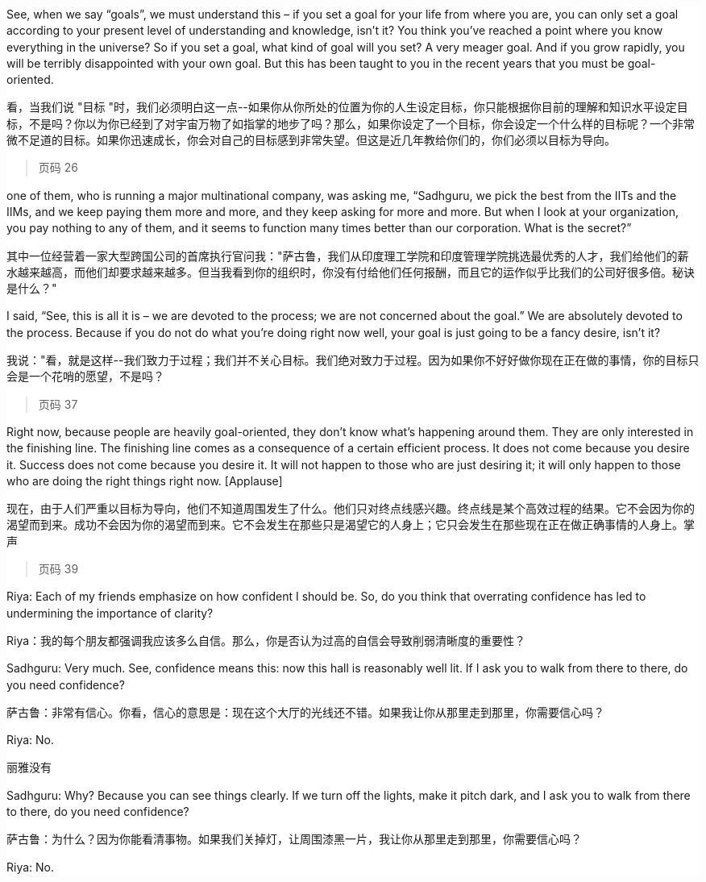 See, when we say “goals”, we must understand this – if you set a goal for your life from where you are, you can only set a goal according to your present level of understanding and knowledge, isn’t it? You think you’ve reached a point where you know everything in the universe? So if you set a goal, what kind of goal will you set? A very meager goal. And if you grow rapidly, you will be terribly disappointed with your own goal. But this has been taught to you in the recent years that you must be goal-oriented.

看，当我们说 "目标 "时，我们必须明白这一点--如果你从你所处的位置为你的人生设定目标，你只能根据你目前的理解和知识水平设定目标，不是吗？你以为你已经到了对宇宙万物了如指掌的地步了吗？那么，如果你设定了一个目标，你会设定一个什么样的目标呢？一个非常微不足道的目标。如果你迅速成长，你会对自己的目标感到非常失望。但这是近几年教给你们的，你们必须以目标为导向。

> 页码 26

one of them, who is running a major multinational company, was asking me, “Sadhguru, we pick the best from the IITs and the IIMs, and we keep paying them more and more, and they keep asking for more and more. But when I look at your organization, you pay nothing to any of them, and it seems to function many times better than our corporation. What is the secret?”

其中一位经营着一家大型跨国公司的首席执行官问我："萨古鲁，我们从印度理工学院和印度管理学院挑选最优秀的人才，我们给他们的薪水越来越高，而他们却要求越来越多。但当我看到你的组织时，你没有付给他们任何报酬，而且它的运作似乎比我们的公司好很多倍。秘诀是什么？"

I said, “See, this is all it is – we are devoted to the process; we are not concerned about the goal.” We are absolutely devoted to the process. Because if you do not do what you’re doing right now well, your goal is just going to be a fancy desire, isn’t it?

我说："看，就是这样--我们致力于过程；我们并不关心目标。我们绝对致力于过程。因为如果你不好好做你现在正在做的事情，你的目标只会是一个花哨的愿望，不是吗？

> 页码 37

Right now, because people are heavily goal-oriented, they don’t know what’s happening around them. They are only interested in the finishing line. The finishing line comes as a consequence of a certain efficient process. It does not come because you desire it. Success does not come because you desire it. It will not happen to those who are just desiring it; it will only happen to those who are doing the right things right now. [Applause]

现在，由于人们严重以目标为导向，他们不知道周围发生了什么。他们只对终点线感兴趣。终点线是某个高效过程的结果。它不会因为你的渴望而到来。成功不会因为你的渴望而到来。它不会发生在那些只是渴望它的人身上；它只会发生在那些现在正在做正确事情的人身上。掌声

> 页码 39

Riya: Each of my friends emphasize on how confident I should be. So, do you think that overrating confidence has led to undermining the importance of clarity?

Riya：我的每个朋友都强调我应该多么自信。那么，你是否认为过高的自信会导致削弱清晰度的重要性？

Sadhguru: Very much. See, confidence means this: now this hall is reasonably well lit. If I ask you to walk from there to there, do you need confidence?

萨古鲁：非常有信心。你看，信心的意思是：现在这个大厅的光线还不错。如果我让你从那里走到那里，你需要信心吗？

Riya: No.

丽雅没有

Sadhguru: Why? Because you can see things clearly. If we turn off the lights, make it pitch dark, and I ask you to walk from there to there, do you need confidence?

萨古鲁：为什么？因为你能看清事物。如果我们关掉灯，让周围漆黑一片，我让你从那里走到那里，你需要信心吗？

Riya: No.
